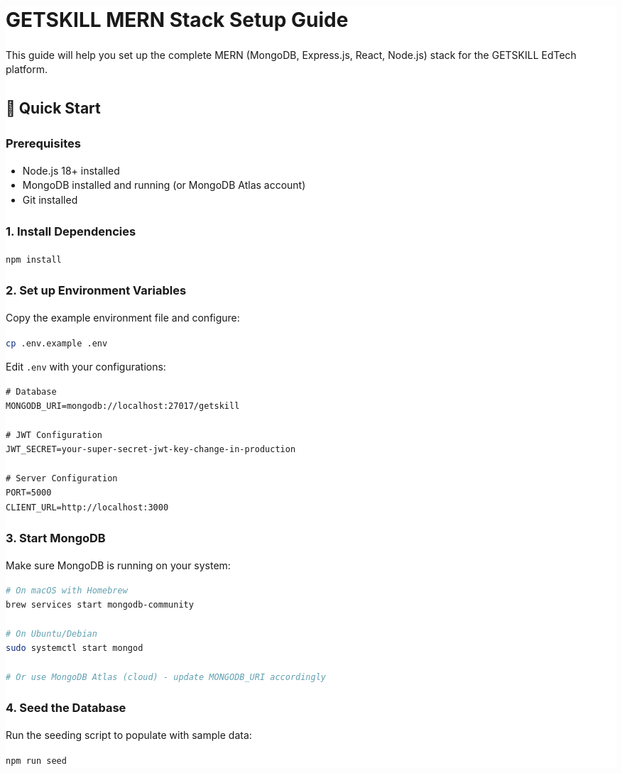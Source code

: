 # GETSKILL MERN Stack Setup Guide

This guide will help you set up the complete MERN (MongoDB, Express.js, React, Node.js) stack for the GETSKILL EdTech platform.

## 🚀 Quick Start

### Prerequisites
- Node.js 18+ installed
- MongoDB installed and running (or MongoDB Atlas account)
- Git installed

### 1. Install Dependencies
```bash
npm install
```

### 2. Set up Environment Variables
Copy the example environment file and configure:
```bash
cp .env.example .env
```

Edit `.env` with your configurations:
```env
# Database
MONGODB_URI=mongodb://localhost:27017/getskill

# JWT Configuration
JWT_SECRET=your-super-secret-jwt-key-change-in-production

# Server Configuration
PORT=5000
CLIENT_URL=http://localhost:3000
```

### 3. Start MongoDB
Make sure MongoDB is running on your system:
```bash
# On macOS with Homebrew
brew services start mongodb-community

# On Ubuntu/Debian
sudo systemctl start mongod

# Or use MongoDB Atlas (cloud) - update MONGODB_URI accordingly
```

### 4. Seed the Database
Run the seeding script to populate with sample data:
```bash
npm run seed
```
